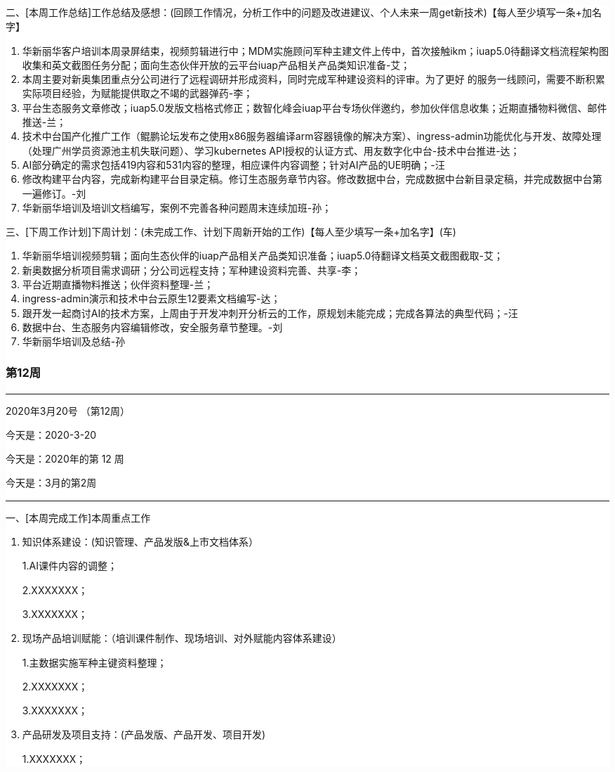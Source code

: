 二、[本周工作总结]工作总结及感想：(回顾工作情况，分析工作中的问题及改进建议、个人未来一周get新技术)【每人至少填写一条+加名字】

1. 华新丽华客户培训本周录屏结束，视频剪辑进行中；MDM实施顾问军种主建文件上传中，首次接触ikm；iuap5.0待翻译文档流程架构图收集和英文截图任务分配；面向生态伙伴开放的云平台iuap产品相关产品类知识准备-艾；
2. 本周主要对新奥集团重点分公司进行了远程调研并形成资料，同时完成军种建设资料的评审。为了更好 的服务一线顾问，需要不断积累实际项目经验，为赋能提供取之不竭的武器弹药-李；
3. 平台生态服务文章修改；iuap5.0发版文档格式修正；数智化峰会iuap平台专场伙伴邀约，参加伙伴信息收集；近期直播物料微信、邮件推送-兰；
4. 技术中台国产化推广工作（鲲鹏论坛发布之使用x86服务器编译arm容器镜像的解决方案）、ingress-admin功能优化与开发、故障处理（处理广州学员资源池主机失联问题）、学习kubernetes API授权的认证方式、用友数字化中台-技术中台推进-达；
5. AI部分确定的需求包括419内容和531内容的整理，相应课件内容调整；针对AI产品的UE明确；-汪
6. 修改构建平台内容，完成新构建平台目录定稿。修订生态服务章节内容。修改数据中台，完成数据中台新目录定稿，并完成数据中台第一遍修订。-刘
7. 华新丽华培训及培训文档编写，案例不完善各种问题周末连续加班-孙；

三、[下周工作计划]下周计划：(未完成工作、计划下周新开始的工作)【每人至少填写一条+加名字】(车)

1. 华新丽华培训视频剪辑；面向生态伙伴的iuap产品相关产品类知识准备；iuap5.0待翻译文档英文截图截取-艾；
2. 新奥数据分析项目需求调研；分公司远程支持；军种建设资料完善、共享-李；
3. 平台近期直播物料推送；伙伴资料整理-兰；
4. ingress-admin演示和技术中台云原生12要素文档编写-达；
5. 跟开发一起商讨AI的技术方案，上周由于开发冲刺开分析云的工作，原规划未能完成；完成各算法的典型代码；-汪
6. 数据中台、生态服务内容编辑修改，安全服务章节整理。-刘
7. 华新丽华培训及总结-孙




###  第12周

***  

2020年3月20号 （第12周）

今天是：2020-3-20

今天是：2020年的第 12 周

今天是：3月的第2周

*** 


一、[本周完成工作]本周重点工作

1. 知识体系建设：(知识管理、产品发版&上市文档体系）

    1.AI课件内容的调整；

    2.XXXXXXX；

    3.XXXXXXX；

2. 现场产品培训赋能：（培训课件制作、现场培训、对外赋能内容体系建设）

    1.主数据实施军种主键资料整理；

    2.XXXXXXX；

    3.XXXXXXX；

3. 产品研发及项目支持：(产品发版、产品开发、项目开发)

    1.XXXXXXX；
